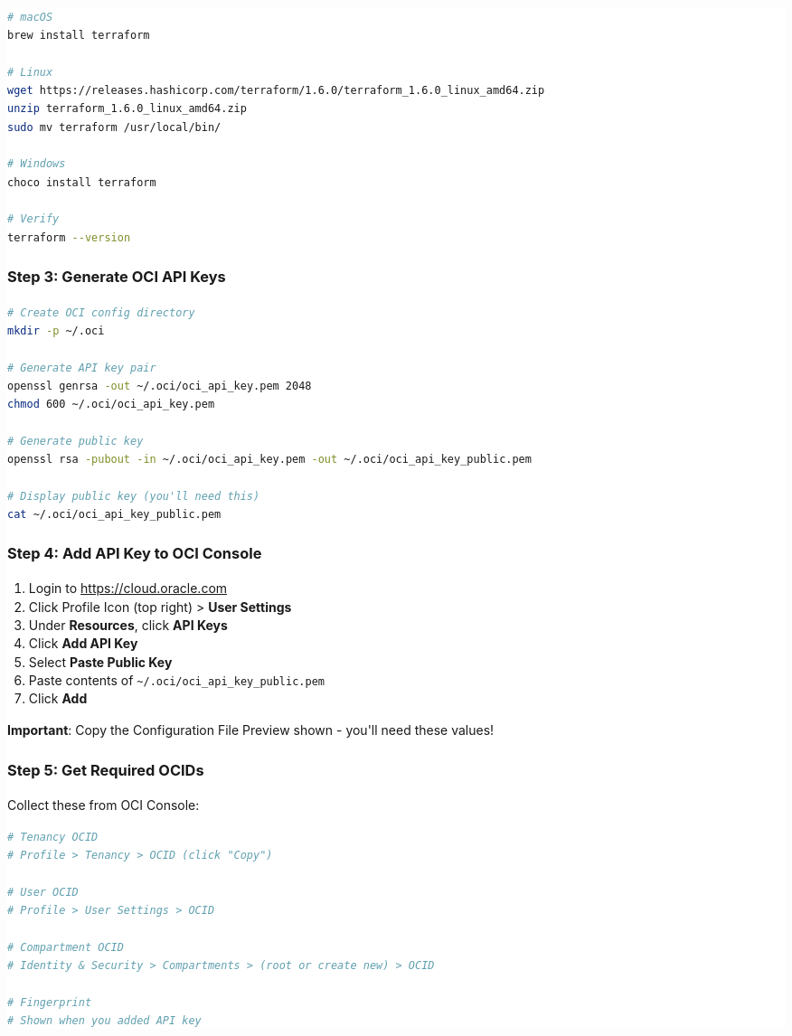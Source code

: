 ```bash
# macOS
brew install terraform

# Linux
wget https://releases.hashicorp.com/terraform/1.6.0/terraform_1.6.0_linux_amd64.zip
unzip terraform_1.6.0_linux_amd64.zip
sudo mv terraform /usr/local/bin/

# Windows
choco install terraform

# Verify
terraform --version
```

### Step 3: Generate OCI API Keys

```bash
# Create OCI config directory
mkdir -p ~/.oci

# Generate API key pair
openssl genrsa -out ~/.oci/oci_api_key.pem 2048
chmod 600 ~/.oci/oci_api_key.pem

# Generate public key
openssl rsa -pubout -in ~/.oci/oci_api_key.pem -out ~/.oci/oci_api_key_public.pem

# Display public key (you'll need this)
cat ~/.oci/oci_api_key_public.pem
```

### Step 4: Add API Key to OCI Console

1. Login to https://cloud.oracle.com
2. Click Profile Icon (top right) > **User Settings**
3. Under **Resources**, click **API Keys**
4. Click **Add API Key**
5. Select **Paste Public Key**
6. Paste contents of `~/.oci/oci_api_key_public.pem`
7. Click **Add**

**Important**: Copy the Configuration File Preview shown - you'll need these values!

### Step 5: Get Required OCIDs

Collect these from OCI Console:

```bash
# Tenancy OCID
# Profile > Tenancy > OCID (click "Copy")

# User OCID  
# Profile > User Settings > OCID

# Compartment OCID
# Identity & Security > Compartments > (root or create new) > OCID

# Fingerprint
# Shown when you added API key
```

